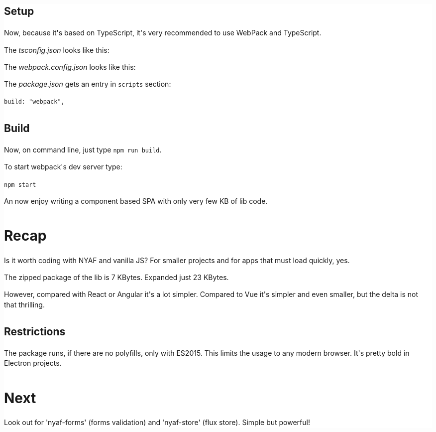 ## Setup

Now, because it's based on TypeScript, it's very recommended to use WebPack and TypeScript.

The *tsconfig.json* looks like this:

~~~
~~~

The *webpack.config.json* looks like this:

~~~
~~~

The *package.json* gets an entry in `scripts` section:

~~~
build: "webpack",
~~~

## Build

Now, on command line, just type `npm run build`.

To start webpack's dev server type:

~~~
npm start
~~~

An now enjoy writing a component based SPA with only very few KB of lib code.

# Recap

Is it worth coding with NYAF and vanilla JS? For smaller projects and for apps that must load quickly, yes.

The zipped package of the lib is 7 KBytes. Expanded just 23 KBytes.

However, compared with React or Angular it's a lot simpler. Compared to Vue it's simpler and even smaller, but the delta is not that thrilling.

## Restrictions

The package runs, if there are no polyfills, only with ES2015. This limits the usage to any modern browser. It's pretty bold in Electron projects.

# Next

Look out for 'nyaf-forms' (forms validation) and 'nyaf-store' (flux store). Simple but powerful!

